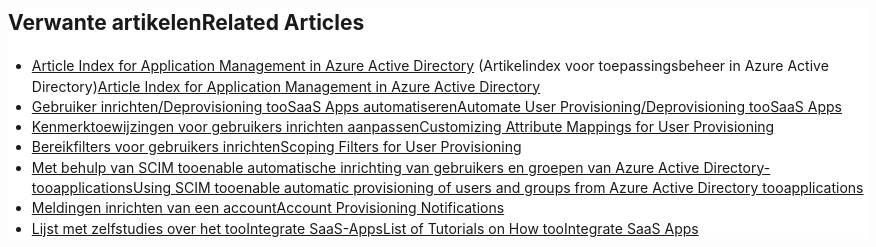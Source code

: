 ## <a name="related-articles"></a><span data-ttu-id="dc7ea-357">Verwante artikelen</span><span class="sxs-lookup"><span data-stu-id="dc7ea-357">Related Articles</span></span>
* <span data-ttu-id="dc7ea-358">[Article Index for Application Management in Azure Active Directory](active-directory-apps-index.md) (Artikelindex voor toepassingsbeheer in Azure Active Directory)</span><span class="sxs-lookup"><span data-stu-id="dc7ea-358">[Article Index for Application Management in Azure Active Directory](active-directory-apps-index.md)</span></span>
* [<span data-ttu-id="dc7ea-359">Gebruiker inrichten/Deprovisioning tooSaaS Apps automatiseren</span><span class="sxs-lookup"><span data-stu-id="dc7ea-359">Automate User Provisioning/Deprovisioning tooSaaS Apps</span></span>](active-directory-saas-app-provisioning.md)
* [<span data-ttu-id="dc7ea-360">Kenmerktoewijzingen voor gebruikers inrichten aanpassen</span><span class="sxs-lookup"><span data-stu-id="dc7ea-360">Customizing Attribute Mappings for User Provisioning</span></span>](active-directory-saas-customizing-attribute-mappings.md)
* [<span data-ttu-id="dc7ea-361">Bereikfilters voor gebruikers inrichten</span><span class="sxs-lookup"><span data-stu-id="dc7ea-361">Scoping Filters for User Provisioning</span></span>](active-directory-saas-scoping-filters.md)
* [<span data-ttu-id="dc7ea-362">Met behulp van SCIM tooenable automatische inrichting van gebruikers en groepen van Azure Active Directory-tooapplications</span><span class="sxs-lookup"><span data-stu-id="dc7ea-362">Using SCIM tooenable automatic provisioning of users and groups from Azure Active Directory tooapplications</span></span>](active-directory-scim-provisioning.md)
* [<span data-ttu-id="dc7ea-363">Meldingen inrichten van een account</span><span class="sxs-lookup"><span data-stu-id="dc7ea-363">Account Provisioning Notifications</span></span>](active-directory-saas-account-provisioning-notifications.md)
* [<span data-ttu-id="dc7ea-364">Lijst met zelfstudies over het tooIntegrate SaaS-Apps</span><span class="sxs-lookup"><span data-stu-id="dc7ea-364">List of Tutorials on How tooIntegrate SaaS Apps</span></span>](active-directory-saas-tutorial-list.md)

